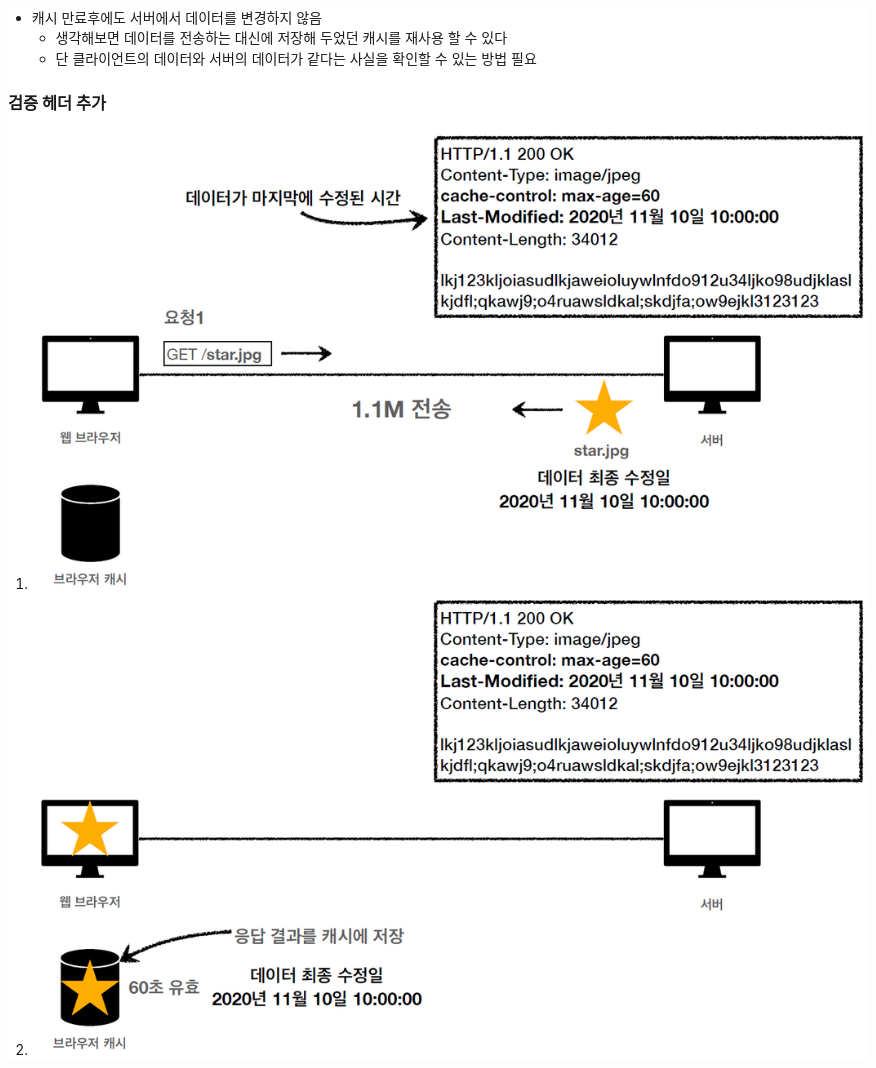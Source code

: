 + 캐시 만료후에도 서버에서 데이터를 변경하지 않음
  + 생각해보면 데이터를 전송하는 대신에 저장해 두었던 캐시를 재사용 할 수 있다
  + 단 클라이언트의 데이터와 서버의 데이터가 같다는 사실을 확인할 수 있는 방법 필요

### 검증 헤더 추가
1. ![img_1.png](../../../../assets/img/http-web-basics/http-header2_1.png)
2. ![img_2.png](../../../../assets/img/http-web-basics/http-header2_2.png)